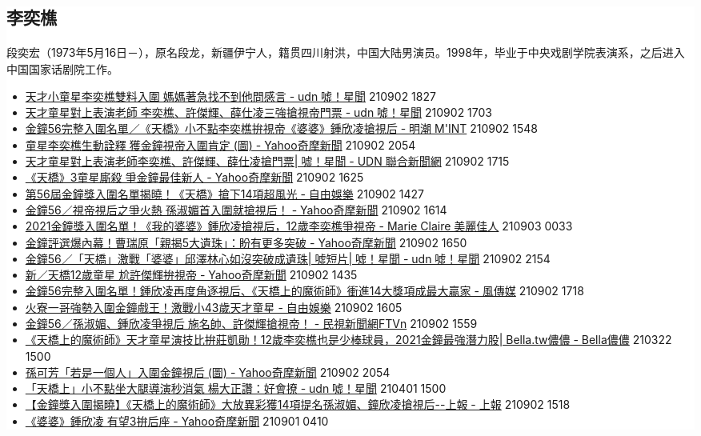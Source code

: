 ## 李奕樵

段奕宏（1973年5月16日－），原名段龙，新疆伊宁人，籍贯四川射洪，中国大陆男演员。1998年，毕业于中央戏剧学院表演系，之后进入中国国家话剧院工作。


- [天才小童星李奕樵雙料入圍 媽媽著急找不到他問感言 - udn 噓！星聞](https://stars.udn.com/star/story/10091/5718115 "天才小童星李奕樵雙料入圍 媽媽著急找不到他問感言 - udn 噓！星聞") 210902 1827
- [天才童星對上表演老師 李奕樵、許傑輝、薛仕凌三強搶視帝門票 - udn 噓！星聞](https://stars.udn.com/star/story/10091/5717903 "天才童星對上表演老師 李奕樵、許傑輝、薛仕凌三強搶視帝門票 - udn 噓！星聞") 210902 1703
- [金鐘56完整入圍名單／《天橋》小不點李奕樵拚視帝《婆婆》鍾欣凌搶視后 - 明潮 M'INT](https://www.mingweekly.com/entertainment/tvshow/content-25929.html "金鐘56完整入圍名單／《天橋》小不點李奕樵拚視帝《婆婆》鍾欣凌搶視后 - 明潮 M'INT") 210902 1548
- [童星李奕樵生動詮釋 獲金鐘視帝入圍肯定 (圖) - Yahoo奇摩新聞](https://tw.news.yahoo.com/%E7%AB%A5%E6%98%9F%E6%9D%8E%E5%A5%95%E6%A8%B5%E7%94%9F%E5%8B%95%E8%A9%AE%E9%87%8B-%E7%8D%B2%E9%87%91%E9%90%98%E8%A6%96%E5%B8%9D%E5%85%A5%E5%9C%8D%E8%82%AF%E5%AE%9A-%E5%9C%96-125411336.html "童星李奕樵生動詮釋 獲金鐘視帝入圍肯定 (圖) - Yahoo奇摩新聞") 210902 2054
- [天才童星對上表演老師李奕樵、許傑輝、薛仕凌搶門票| 噓！星聞 - UDN 聯合新聞網](https://stars.udn.com/star/story/10091/5717936?from=udn-ch1_breaknews-1-cate8-news "天才童星對上表演老師李奕樵、許傑輝、薛仕凌搶門票| 噓！星聞 - UDN 聯合新聞網") 210902 1715
- [《天橋》3童星廝殺 爭金鐘最佳新人 - Yahoo奇摩新聞](https://tw.news.yahoo.com/%E6%96%B0-%E5%A4%A9%E6%A9%8B-3%E7%AB%A5%E6%98%9F%E4%BA%92%E6%89%93-%E7%88%AD%E9%87%91%E9%90%98%E6%96%B0%E4%BA%BA-065502056.html "《天橋》3童星廝殺 爭金鐘最佳新人 - Yahoo奇摩新聞") 210902 1625
- [第56屆金鐘獎入圍名單揭曉！《天橋》搶下14項超風光 - 自由娛樂](https://ent.ltn.com.tw/news/breakingnews/3658124 "第56屆金鐘獎入圍名單揭曉！《天橋》搶下14項超風光 - 自由娛樂") 210902 1427
- [金鐘56／視帝視后之爭火熱 孫淑媚首入圍就搶視后！ - Yahoo奇摩新聞](https://tw.news.yahoo.com/%E9%87%91%E9%90%9856-%E8%A6%96%E5%B8%9D%E8%A6%96%E5%90%8E%E4%B9%8B%E7%88%AD%E7%81%AB%E7%86%B1-%E5%AD%AB%E6%B7%91%E5%AA%9A%E9%A6%96%E5%85%A5%E5%9C%8D%E5%B0%B1%E6%90%B6%E8%A6%96%E5%90%8E-080008181.html "金鐘56／視帝視后之爭火熱 孫淑媚首入圍就搶視后！ - Yahoo奇摩新聞") 210902 1614
- [2021金鐘獎入圍名單！《我的婆婆》鍾欣凌搶視后，12歲李奕樵爭視帝 - Marie Claire 美麗佳人](https://www.marieclaire.com.tw/entertainment/tvshow/59964/56th-golden-bell-awards "2021金鐘獎入圍名單！《我的婆婆》鍾欣凌搶視后，12歲李奕樵爭視帝 - Marie Claire 美麗佳人") 210903 0033
- [金鐘評選爆內幕！曹瑞原「親揭5大遺珠」：盼有更多突破 - Yahoo奇摩新聞](https://tw.news.yahoo.com/%E9%87%91%E9%90%98%E8%A9%95%E9%81%B8%E7%88%86%E5%85%A7%E5%B9%95-%E6%9B%B9%E7%91%9E%E5%8E%9F-%E8%A6%AA%E6%8F%AD5%E5%A4%A7%E9%81%BA%E7%8F%A0-%E7%9B%BC%E6%9C%89%E6%9B%B4%E5%A4%9A%E7%AA%81%E7%A0%B4-085026308.html "金鐘評選爆內幕！曹瑞原「親揭5大遺珠」：盼有更多突破 - Yahoo奇摩新聞") 210902 1650
- [金鐘56／「天橋」激戰「婆婆」邱澤林心如沒突破成遺珠| 噓短片| 噓！星聞 - udn 噓！星聞](https://stars.udn.com/video/play/1022/1214930 "金鐘56／「天橋」激戰「婆婆」邱澤林心如沒突破成遺珠| 噓短片| 噓！星聞 - udn 噓！星聞") 210902 2154
- [新／天橋12歲童星 尬許傑輝拚視帝 - Yahoo奇摩新聞](https://tw.news.yahoo.com/%E6%96%B0-%E5%A4%A9%E6%A9%8B12%E6%AD%B2%E7%AB%A5%E6%98%9F-%E5%B0%AC%E8%A8%B1%E5%82%91%E8%BC%9D%E6%8B%9A%E8%A6%96%E5%B8%9D-063503894.html "新／天橋12歲童星 尬許傑輝拚視帝 - Yahoo奇摩新聞") 210902 1435
- [金鐘56完整入圍名單！鍾欣凌再度角逐視后、《天橋上的魔術師》衝進14大獎項成最大贏家 - 風傳媒](https://www.storm.mg/lifestyle/3917573 "金鐘56完整入圍名單！鍾欣凌再度角逐視后、《天橋上的魔術師》衝進14大獎項成最大贏家 - 風傳媒") 210902 1718
- [火寮一哥強勢入圍金鐘戲王！激戰小43歲天才童星 - 自由娛樂](https://ent.ltn.com.tw/news/breakingnews/3658847 "火寮一哥強勢入圍金鐘戲王！激戰小43歲天才童星 - 自由娛樂") 210902 1605
- [金鐘56／孫淑媚、鍾欣凌爭視后 施名帥、許傑輝搶視帝！ - 民視新聞網FTVn](https://www.ftvnews.com.tw/news/detail/2021902W0206 "金鐘56／孫淑媚、鍾欣凌爭視后 施名帥、許傑輝搶視帝！ - 民視新聞網FTVn") 210902 1559
- [《天橋上的魔術師》天才童星演技比拚莊凱勛！12歲李奕樵也是少棒球員，2021金鐘最強潛力股| Bella.tw儂儂 - Bella儂儂](https://www.bella.tw/articles/celebrities/28467 "《天橋上的魔術師》天才童星演技比拚莊凱勛！12歲李奕樵也是少棒球員，2021金鐘最強潛力股| Bella.tw儂儂 - Bella儂儂") 210322 1500
- [孫可芳「若是一個人」入圍金鐘視后 (圖) - Yahoo奇摩新聞](https://tw.news.yahoo.com/%E5%AD%AB%E5%8F%AF%E8%8A%B3-%E8%8B%A5%E6%98%AF-%E5%80%8B%E4%BA%BA-%E5%85%A5%E5%9C%8D%E9%87%91%E9%90%98%E8%A6%96%E5%90%8E-%E5%9C%96-125413908.html "孫可芳「若是一個人」入圍金鐘視后 (圖) - Yahoo奇摩新聞") 210902 2054
- [「天橋上」小不點坐大腿導演秒消氣 楊大正讚：好會撩 - udn 噓！星聞](https://stars.udn.com/star/story/10091/5360291 "「天橋上」小不點坐大腿導演秒消氣 楊大正讚：好會撩 - udn 噓！星聞") 210401 1500
- [【金鐘獎入圍揭曉】《天橋上的魔術師》大放異彩獲14項提名孫淑媚、鐘欣凌搶視后--上報 - 上報](https://www.upmedia.mg/news_info.php?SerialNo=123329 "【金鐘獎入圍揭曉】《天橋上的魔術師》大放異彩獲14項提名孫淑媚、鐘欣凌搶視后--上報 - 上報") 210902 1518
- [《婆婆》鍾欣凌 有望3拚后座 - Yahoo奇摩新聞](https://tw.news.yahoo.com/%E5%A9%86%E5%A9%86-%E9%8D%BE%E6%AC%A3%E5%87%8C-%E6%9C%89%E6%9C%9B3%E6%8B%9A%E5%90%8E%E5%BA%A7-201000593.html "《婆婆》鍾欣凌 有望3拚后座 - Yahoo奇摩新聞") 210901 0410
